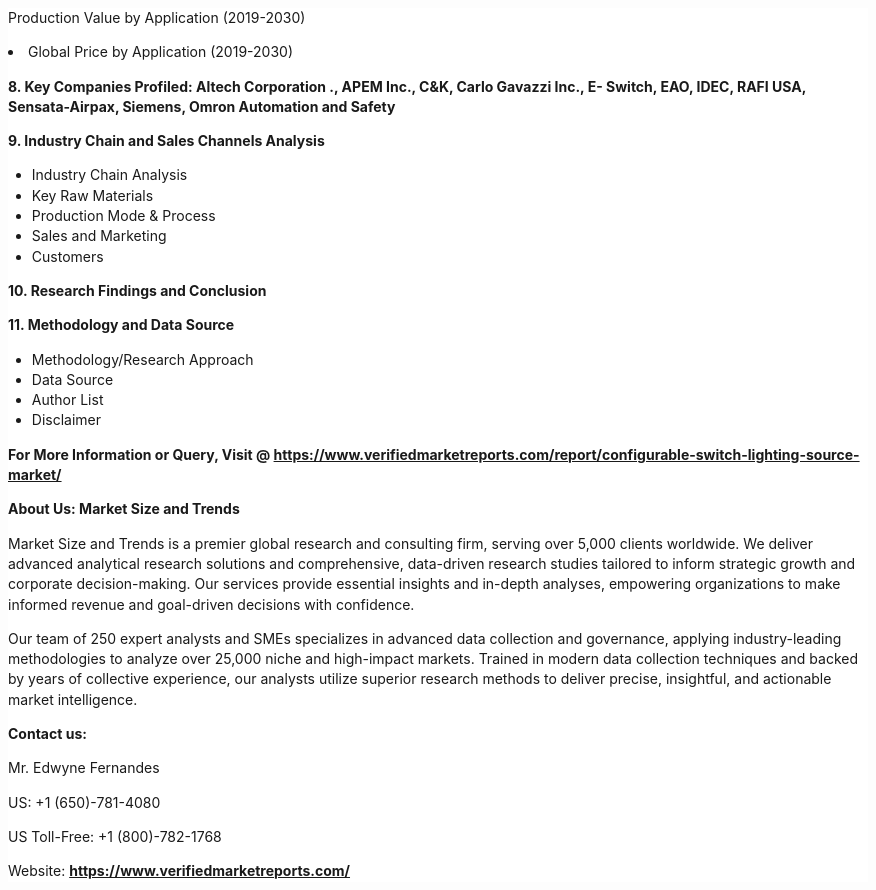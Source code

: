 Production Value by Application (2019-2030)</li><li>Global Price by Application (2019-2030)</li></ul><p><strong>8. Key Companies Profiled: Altech Corporation ., APEM Inc., C&K, Carlo Gavazzi Inc., E- Switch, EAO, IDEC, RAFI USA, Sensata-Airpax, Siemens, Omron Automation and Safety</strong></p><p><strong>9. Industry Chain and Sales Channels Analysis</strong></p><ul><li>Industry Chain Analysis</li><li>Key Raw Materials</li><li>Production Mode &amp; Process</li><li>Sales and Marketing</li><li>Customers</li></ul><p><strong>10. Research Findings and Conclusion</strong></p><p><strong>11. Methodology and Data Source</strong></p><ul><li>Methodology/Research Approach</li><li>Data Source</li><li>Author List</li><li>Disclaimer</li></ul></p><p><strong>For More Information or Query, Visit @ <a href="https://www.verifiedmarketreports.com/report/configurable-switch-lighting-source-market/">https://www.verifiedmarketreports.com/report/configurable-switch-lighting-source-market/</a></strong></p><p><strong>About Us: Market Size and Trends</strong></p><p>Market Size and Trends is a premier global research and consulting firm, serving over 5,000 clients worldwide. We deliver advanced analytical research solutions and comprehensive, data-driven research studies tailored to inform strategic growth and corporate decision-making. Our services provide essential insights and in-depth analyses, empowering organizations to make informed revenue and goal-driven decisions with confidence.</p><p>Our team of 250 expert analysts and SMEs specializes in advanced data collection and governance, applying industry-leading methodologies to analyze over 25,000 niche and high-impact markets. Trained in modern data collection techniques and backed by years of collective experience, our analysts utilize superior research methods to deliver precise, insightful, and actionable market intelligence.</p><p><strong>Contact us:</strong></p><p>Mr. Edwyne Fernandes</p><p>US: +1 (650)-781-4080</p><p>US Toll-Free: +1 (800)-782-1768</p><p>Website: <strong><a href="https://www.verifiedmarketreports.com/">https://www.verifiedmarketreports.com/</a></strong></p>

